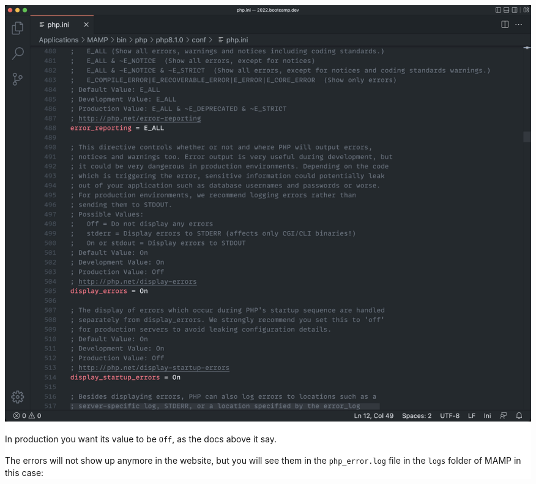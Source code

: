 ![Screen Shot 2022-06-27 at 12.13.16.jpg](img/Screen_Shot_2022-06-27_at_12.13.16.jpg)

In production you want its value to be `Off`, as the docs above it say.

The errors will not show up anymore in the website, but you will see them in the `php_error.log` file in the `logs` folder of MAMP in this case:
